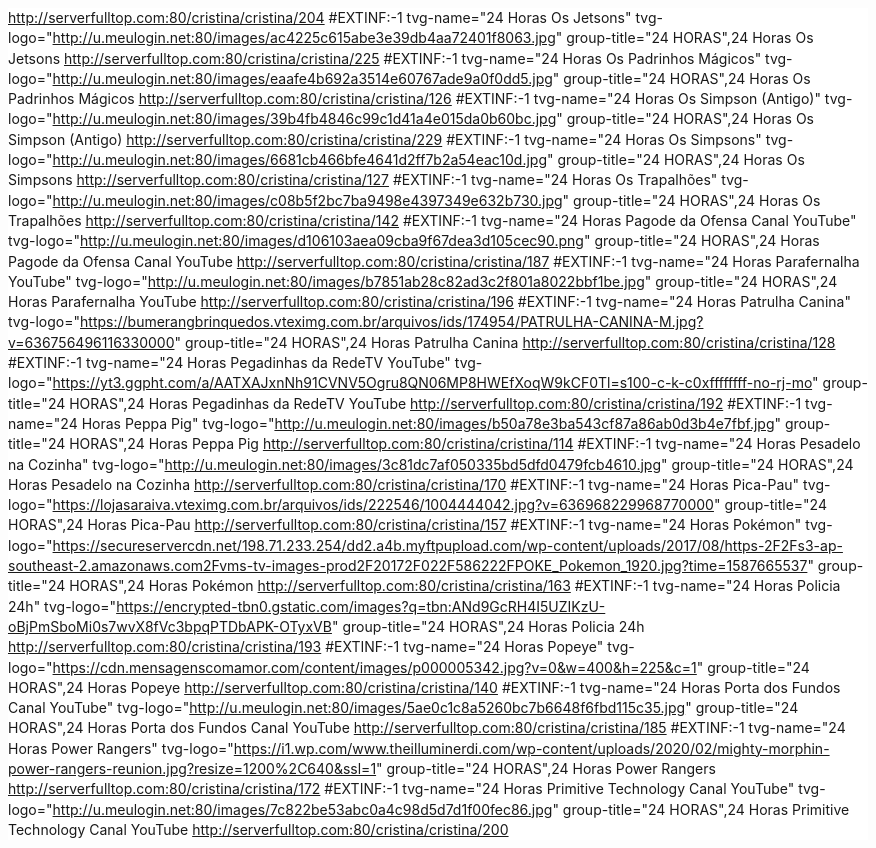 http://serverfulltop.com:80/cristina/cristina/204
#EXTINF:-1 tvg-name="24 Horas Os Jetsons" tvg-logo="http://u.meulogin.net:80/images/ac4225c615abe3e39db4aa72401f8063.jpg" group-title="24 HORAS",24 Horas Os Jetsons
http://serverfulltop.com:80/cristina/cristina/225
#EXTINF:-1 tvg-name="24 Horas Os Padrinhos Mágicos" tvg-logo="http://u.meulogin.net:80/images/eaafe4b692a3514e60767ade9a0f0dd5.jpg" group-title="24 HORAS",24 Horas Os Padrinhos Mágicos
http://serverfulltop.com:80/cristina/cristina/126
#EXTINF:-1 tvg-name="24 Horas Os Simpson (Antigo)" tvg-logo="http://u.meulogin.net:80/images/39b4fb4846c99c1d41a4e015da0b60bc.jpg" group-title="24 HORAS",24 Horas Os Simpson (Antigo)
http://serverfulltop.com:80/cristina/cristina/229
#EXTINF:-1 tvg-name="24 Horas Os Simpsons" tvg-logo="http://u.meulogin.net:80/images/6681cb466bfe4641d2ff7b2a54eac10d.jpg" group-title="24 HORAS",24 Horas Os Simpsons
http://serverfulltop.com:80/cristina/cristina/127
#EXTINF:-1 tvg-name="24 Horas Os Trapalhões" tvg-logo="http://u.meulogin.net:80/images/c08b5f2bc7ba9498e4397349e632b730.jpg" group-title="24 HORAS",24 Horas Os Trapalhões
http://serverfulltop.com:80/cristina/cristina/142
#EXTINF:-1 tvg-name="24 Horas Pagode da Ofensa Canal YouTube" tvg-logo="http://u.meulogin.net:80/images/d106103aea09cba9f67dea3d105cec90.png" group-title="24 HORAS",24 Horas Pagode da Ofensa Canal YouTube
http://serverfulltop.com:80/cristina/cristina/187
#EXTINF:-1 tvg-name="24 Horas Parafernalha YouTube" tvg-logo="http://u.meulogin.net:80/images/b7851ab28c82ad3c2f801a8022bbf1be.jpg" group-title="24 HORAS",24 Horas Parafernalha YouTube
http://serverfulltop.com:80/cristina/cristina/196
#EXTINF:-1 tvg-name="24 Horas Patrulha Canina" tvg-logo="https://bumerangbrinquedos.vteximg.com.br/arquivos/ids/174954/PATRULHA-CANINA-M.jpg?v=636756496116330000" group-title="24 HORAS",24 Horas Patrulha Canina
http://serverfulltop.com:80/cristina/cristina/128
#EXTINF:-1 tvg-name="24 Horas Pegadinhas da RedeTV YouTube" tvg-logo="https://yt3.ggpht.com/a/AATXAJxnNh91CVNV5Ogru8QN06MP8HWEfXoqW9kCF0Tl=s100-c-k-c0xffffffff-no-rj-mo" group-title="24 HORAS",24 Horas Pegadinhas da RedeTV YouTube
http://serverfulltop.com:80/cristina/cristina/192
#EXTINF:-1 tvg-name="24 Horas Peppa Pig" tvg-logo="http://u.meulogin.net:80/images/b50a78e3ba543cf87a86ab0d3b4e7fbf.jpg" group-title="24 HORAS",24 Horas Peppa Pig
http://serverfulltop.com:80/cristina/cristina/114
#EXTINF:-1 tvg-name="24 Horas Pesadelo na Cozinha" tvg-logo="http://u.meulogin.net:80/images/3c81dc7af050335bd5dfd0479fcb4610.jpg" group-title="24 HORAS",24 Horas Pesadelo na Cozinha
http://serverfulltop.com:80/cristina/cristina/170
#EXTINF:-1 tvg-name="24 Horas Pica-Pau" tvg-logo="https://lojasaraiva.vteximg.com.br/arquivos/ids/222546/1004444042.jpg?v=636968229968770000" group-title="24 HORAS",24 Horas Pica-Pau
http://serverfulltop.com:80/cristina/cristina/157
#EXTINF:-1 tvg-name="24 Horas Pokémon" tvg-logo="https://secureservercdn.net/198.71.233.254/dd2.a4b.myftpupload.com/wp-content/uploads/2017/08/https-2F2Fs3-ap-southeast-2.amazonaws.com2Fvms-tv-images-prod2F20172F022F586222FPOKE_Pokemon_1920.jpg?time=1587665537" group-title="24 HORAS",24 Horas Pokémon
http://serverfulltop.com:80/cristina/cristina/163
#EXTINF:-1 tvg-name="24 Horas Policia 24h" tvg-logo="https://encrypted-tbn0.gstatic.com/images?q=tbn:ANd9GcRH4I5UZIKzU-oBjPmSboMi0s7wvX8fVc3bpqPTDbAPK-OTyxVB" group-title="24 HORAS",24 Horas Policia 24h
http://serverfulltop.com:80/cristina/cristina/193
#EXTINF:-1 tvg-name="24 Horas Popeye" tvg-logo="https://cdn.mensagenscomamor.com/content/images/p000005342.jpg?v=0&w=400&h=225&c=1" group-title="24 HORAS",24 Horas Popeye
http://serverfulltop.com:80/cristina/cristina/140
#EXTINF:-1 tvg-name="24 Horas Porta dos Fundos Canal YouTube" tvg-logo="http://u.meulogin.net:80/images/5ae0c1c8a5260bc7b6648f6fbd115c35.jpg" group-title="24 HORAS",24 Horas Porta dos Fundos Canal YouTube
http://serverfulltop.com:80/cristina/cristina/185
#EXTINF:-1 tvg-name="24 Horas Power Rangers" tvg-logo="https://i1.wp.com/www.theilluminerdi.com/wp-content/uploads/2020/02/mighty-morphin-power-rangers-reunion.jpg?resize=1200%2C640&ssl=1" group-title="24 HORAS",24 Horas Power Rangers
http://serverfulltop.com:80/cristina/cristina/172
#EXTINF:-1 tvg-name="24 Horas Primitive Technology Canal YouTube" tvg-logo="http://u.meulogin.net:80/images/7c822be53abc0a4c98d5d7d1f00fec86.jpg" group-title="24 HORAS",24 Horas Primitive Technology Canal YouTube
http://serverfulltop.com:80/cristina/cristina/200